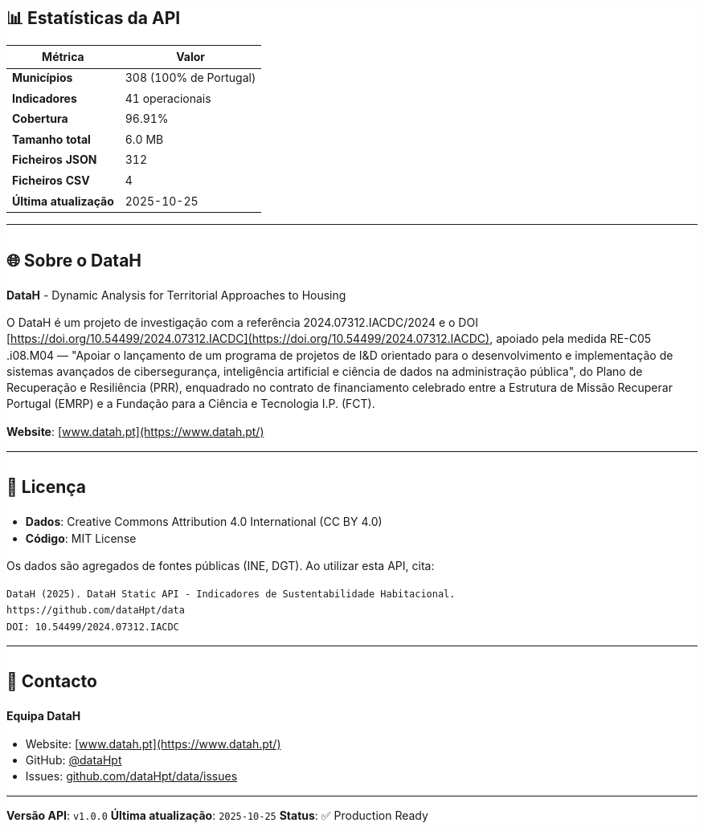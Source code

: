 
## 📊 Estatísticas da API

| Métrica | Valor |
|---------|-------|
| **Municípios** | 308 (100% de Portugal) |
| **Indicadores** | 41 operacionais |
| **Cobertura** | 96.91% |
| **Tamanho total** | 6.0 MB |
| **Ficheiros JSON** | 312 |
| **Ficheiros CSV** | 4 |
| **Última atualização** | 2025-10-25 |

---

## 🌐 Sobre o DataH

**DataH** - Dynamic Analysis for Territorial Approaches to Housing

O DataH é um projeto de investigação com a referência 2024.07312.IACDC/2024 e o DOI [https://doi.org/10.54499/2024.07312.IACDC](https://doi.org/10.54499/2024.07312.IACDC), apoiado pela medida RE-C05 .i08.M04 — "Apoiar o lançamento de um programa de projetos de I&D orientado para o desenvolvimento e implementação de sistemas avançados de cibersegurança, inteligência artificial e ciência de dados na administração pública", do Plano de Recuperação e Resiliência (PRR), enquadrado no contrato de financiamento celebrado entre a Estrutura de Missão Recuperar Portugal (EMRP) e a Fundação para a Ciência e Tecnologia I.P. (FCT).

**Website**: [www.datah.pt](https://www.datah.pt/)

---

## 📜 Licença

- **Dados**: Creative Commons Attribution 4.0 International (CC BY 4.0)
- **Código**: MIT License

Os dados são agregados de fontes públicas (INE, DGT). Ao utilizar esta API, cita:

```
DataH (2025). DataH Static API - Indicadores de Sustentabilidade Habitacional.
https://github.com/dataHpt/data
DOI: 10.54499/2024.07312.IACDC
```

---

## 📧 Contacto

**Equipa DataH**
- Website: [www.datah.pt](https://www.datah.pt/)
- GitHub: [@dataHpt](https://github.com/dataHpt)
- Issues: [github.com/dataHpt/data/issues](https://github.com/dataHpt/data/issues)

---

**Versão API**: `v1.0.0`
**Última atualização**: `2025-10-25`
**Status**: ✅ Production Ready
